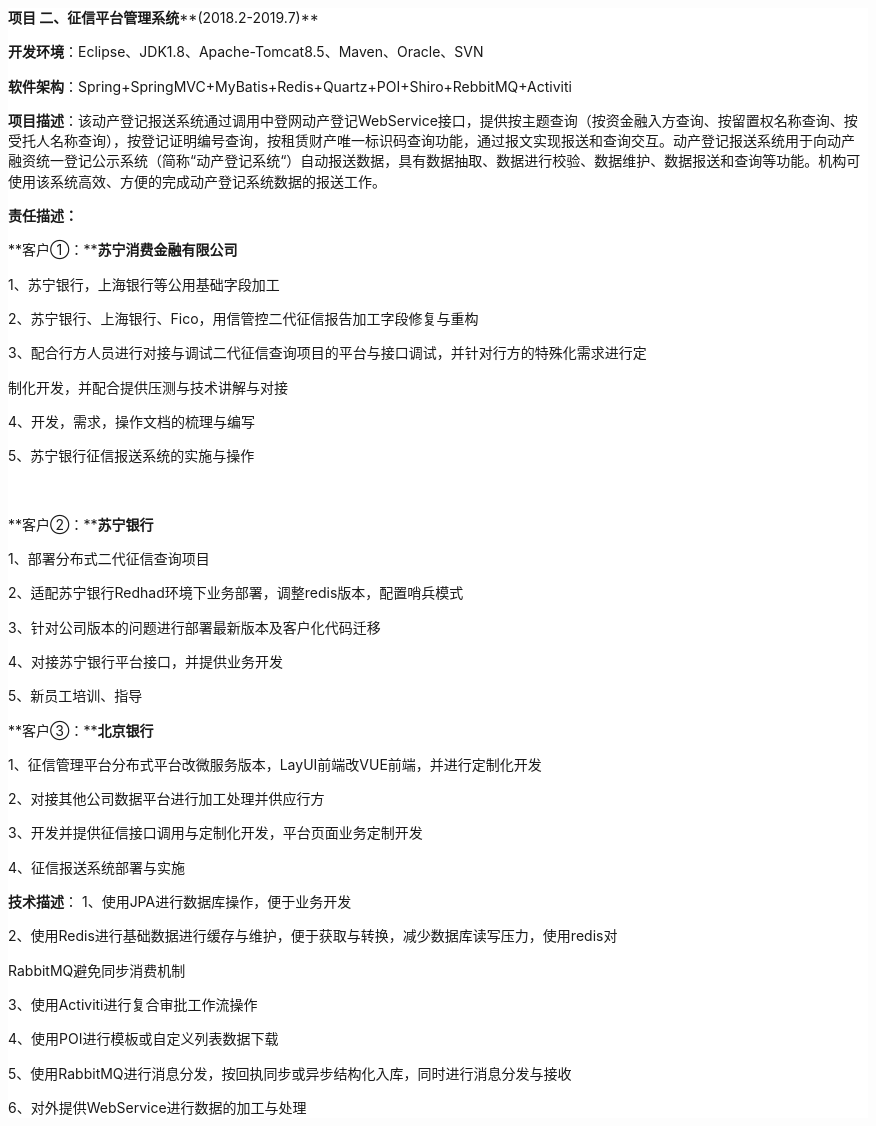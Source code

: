 
**项目 二、征信平台管理系统****(2018.2-2019.7)**

**开发环境**：Eclipse、JDK1.8、Apache-Tomcat8.5、Maven、Oracle、SVN

**软件架构**：Spring+SpringMVC+MyBatis+Redis+Quartz+POI+Shiro+RebbitMQ+Activiti

**项目描述**：该动产登记报送系统通过调用中登网动产登记WebService接口，提供按主题查询（按资金融入方查询、按留置权名称查询、按受托人名称查询），按登记证明编号查询，按租赁财产唯一标识码查询功能，通过报文实现报送和查询交互。动产登记报送系统用于向动产融资统一登记公示系统（简称“动产登记系统“）自动报送数据，具有数据抽取、数据进行校验、数据维护、数据报送和查询等功能。机构可使用该系统高效、方便的完成动产登记系统数据的报送工作。

**责任描述：**

**客户①：****苏宁消费金融有限公司**

1、苏宁银行，上海银行等公用基础字段加工

2、苏宁银行、上海银行、Fico，用信管控二代征信报告加工字段修复与重构

3、配合行方人员进行对接与调试二代征信查询项目的平台与接口调试，并针对行方的特殊化需求进行定

制化开发，并配合提供压测与技术讲解与对接

4、开发，需求，操作文档的梳理与编写

5、苏宁银行征信报送系统的实施与操作

​                                                                          

**客户②：****苏宁银行**

1、部署分布式二代征信查询项目

2、适配苏宁银行Redhad环境下业务部署，调整redis版本，配置哨兵模式

3、针对公司版本的问题进行部署最新版本及客户化代码迁移

4、对接苏宁银行平台接口，并提供业务开发

5、新员工培训、指导

 

**客户③：****北京银行**

1、征信管理平台分布式平台改微服务版本，LayUI前端改VUE前端，并进行定制化开发

2、对接其他公司数据平台进行加工处理并供应行方

3、开发并提供征信接口调用与定制化开发，平台页面业务定制开发

4、征信报送系统部署与实施

**技术描述**： 1、使用JPA进行数据库操作，便于业务开发

2、使用Redis进行基础数据进行缓存与维护，便于获取与转换，减少数据库读写压力，使用redis对

RabbitMQ避免同步消费机制

3、使用Activiti进行复合审批工作流操作

4、使用POI进行模板或自定义列表数据下载

5、使用RabbitMQ进行消息分发，按回执同步或异步结构化入库，同时进行消息分发与接收

6、对外提供WebService进行数据的加工与处理
